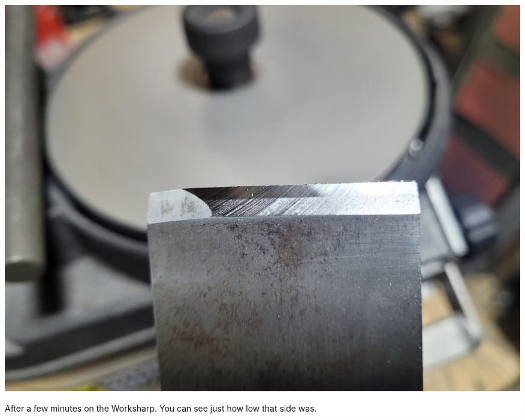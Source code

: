 ![Stanley No, 4](/assets/images/no2cleanup/38.jpg)

After a few minutes on the Worksharp. You can see just how low that side was.
